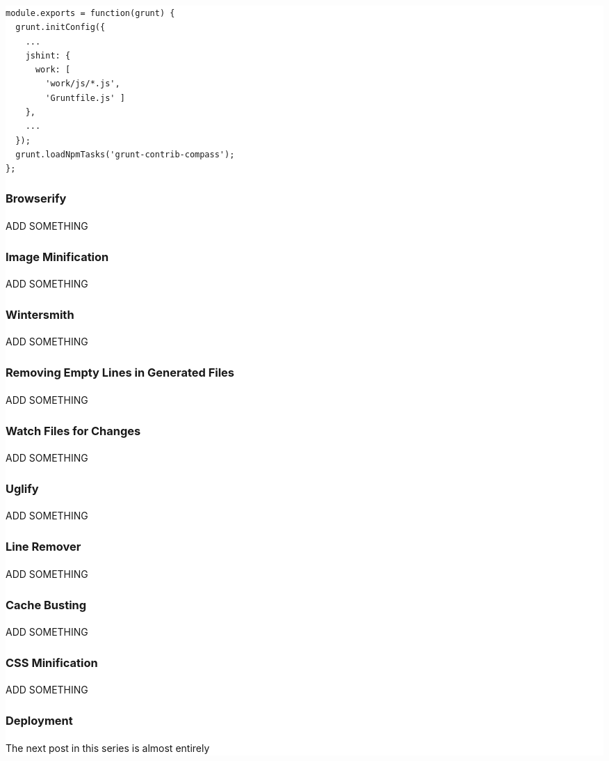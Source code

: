 ```
module.exports = function(grunt) {
  grunt.initConfig({
	...
	jshint: {
	  work: [
	    'work/js/*.js',
	    'Gruntfile.js' ]
	},
	...
  });
  grunt.loadNpmTasks('grunt-contrib-compass');
};
```
### Browserify

ADD SOMETHING

### Image Minification

ADD SOMETHING

### Wintersmith

ADD SOMETHING

### Removing Empty Lines in Generated Files

ADD SOMETHING

### Watch Files for Changes

ADD SOMETHING

### Uglify

ADD SOMETHING

### Line Remover

ADD SOMETHING

### Cache Busting

ADD SOMETHING

### CSS Minification

ADD SOMETHING

### Deployment

The next post in this series is almost entirely
